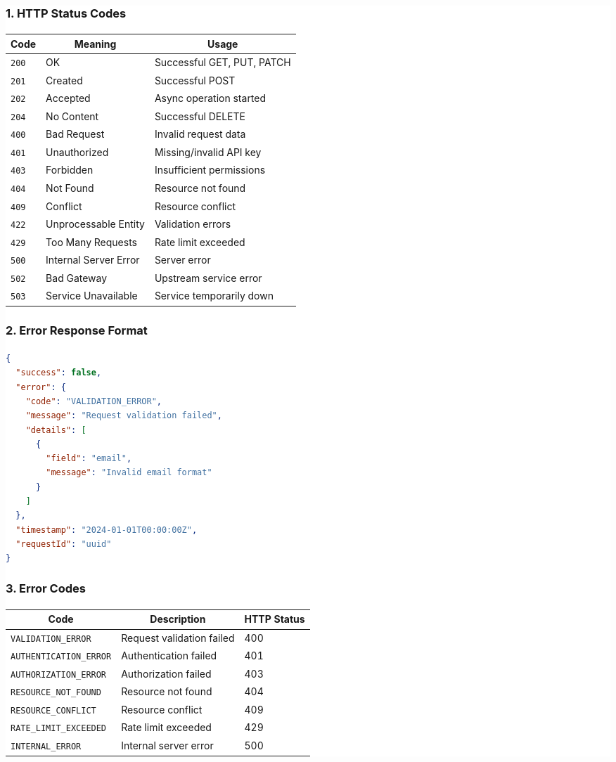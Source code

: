 ### 1. HTTP Status Codes

| Code | Meaning | Usage |
|------|---------|-------|
| `200` | OK | Successful GET, PUT, PATCH |
| `201` | Created | Successful POST |
| `202` | Accepted | Async operation started |
| `204` | No Content | Successful DELETE |
| `400` | Bad Request | Invalid request data |
| `401` | Unauthorized | Missing/invalid API key |
| `403` | Forbidden | Insufficient permissions |
| `404` | Not Found | Resource not found |
| `409` | Conflict | Resource conflict |
| `422` | Unprocessable Entity | Validation errors |
| `429` | Too Many Requests | Rate limit exceeded |
| `500` | Internal Server Error | Server error |
| `502` | Bad Gateway | Upstream service error |
| `503` | Service Unavailable | Service temporarily down |

### 2. Error Response Format

```json
{
  "success": false,
  "error": {
    "code": "VALIDATION_ERROR",
    "message": "Request validation failed",
    "details": [
      {
        "field": "email",
        "message": "Invalid email format"
      }
    ]
  },
  "timestamp": "2024-01-01T00:00:00Z",
  "requestId": "uuid"
}
```

### 3. Error Codes

| Code | Description | HTTP Status |
|------|-------------|-------------|
| `VALIDATION_ERROR` | Request validation failed | 400 |
| `AUTHENTICATION_ERROR` | Authentication failed | 401 |
| `AUTHORIZATION_ERROR` | Authorization failed | 403 |
| `RESOURCE_NOT_FOUND` | Resource not found | 404 |
| `RESOURCE_CONFLICT` | Resource conflict | 409 |
| `RATE_LIMIT_EXCEEDED` | Rate limit exceeded | 429 |
| `INTERNAL_ERROR` | Internal server error | 500 |